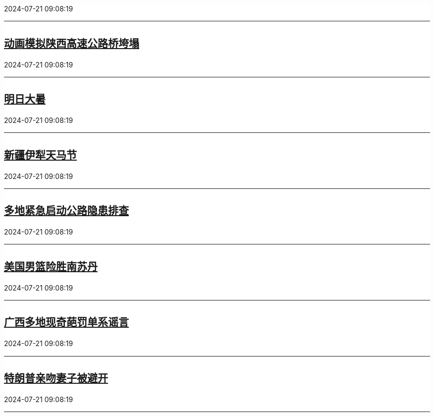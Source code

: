 2024-07-21 09:08:19

---
## [动画模拟陕西高速公路桥垮塌](https://www.douyin.com/search/%E5%8A%A8%E7%94%BB%E6%A8%A1%E6%8B%9F%E9%99%95%E8%A5%BF%E9%AB%98%E9%80%9F%E5%85%AC%E8%B7%AF%E6%A1%A5%E5%9E%AE%E5%A1%8C)

2024-07-21 09:08:19

---
## [明日大暑](https://www.douyin.com/search/%E6%98%8E%E6%97%A5%E5%A4%A7%E6%9A%91)

2024-07-21 09:08:19

---
## [新疆伊犁天马节](https://www.douyin.com/search/%E6%96%B0%E7%96%86%E4%BC%8A%E7%8A%81%E5%A4%A9%E9%A9%AC%E8%8A%82)

2024-07-21 09:08:19

---
## [多地紧急启动公路隐患排查](https://www.douyin.com/search/%E5%A4%9A%E5%9C%B0%E7%B4%A7%E6%80%A5%E5%90%AF%E5%8A%A8%E5%85%AC%E8%B7%AF%E9%9A%90%E6%82%A3%E6%8E%92%E6%9F%A5)

2024-07-21 09:08:19

---
## [美国男篮险胜南苏丹](https://www.douyin.com/search/%E7%BE%8E%E5%9B%BD%E7%94%B7%E7%AF%AE%E9%99%A9%E8%83%9C%E5%8D%97%E8%8B%8F%E4%B8%B9)

2024-07-21 09:08:19

---
## [广西多地现奇葩罚单系谣言](https://www.douyin.com/search/%E5%B9%BF%E8%A5%BF%E5%A4%9A%E5%9C%B0%E7%8E%B0%E5%A5%87%E8%91%A9%E7%BD%9A%E5%8D%95%E7%B3%BB%E8%B0%A3%E8%A8%80)

2024-07-21 09:08:19

---
## [特朗普亲吻妻子被避开](https://www.douyin.com/search/%E7%89%B9%E6%9C%97%E6%99%AE%E4%BA%B2%E5%90%BB%E5%A6%BB%E5%AD%90%E8%A2%AB%E9%81%BF%E5%BC%80)

2024-07-21 09:08:19

---